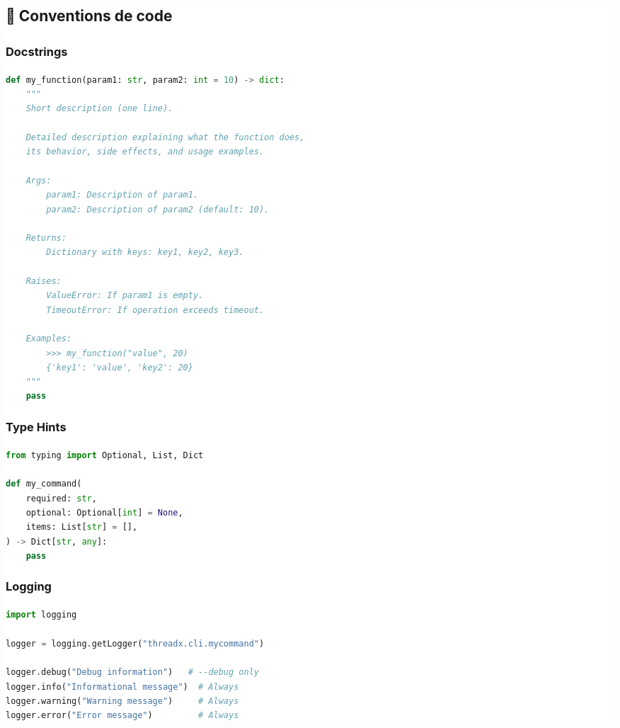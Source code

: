 
## 📝 Conventions de code

### Docstrings
```python
def my_function(param1: str, param2: int = 10) -> dict:
    """
    Short description (one line).

    Detailed description explaining what the function does,
    its behavior, side effects, and usage examples.

    Args:
        param1: Description of param1.
        param2: Description of param2 (default: 10).

    Returns:
        Dictionary with keys: key1, key2, key3.

    Raises:
        ValueError: If param1 is empty.
        TimeoutError: If operation exceeds timeout.

    Examples:
        >>> my_function("value", 20)
        {'key1': 'value', 'key2': 20}
    """
    pass
```

### Type Hints
```python
from typing import Optional, List, Dict

def my_command(
    required: str,
    optional: Optional[int] = None,
    items: List[str] = [],
) -> Dict[str, any]:
    pass
```

### Logging
```python
import logging

logger = logging.getLogger("threadx.cli.mycommand")

logger.debug("Debug information")   # --debug only
logger.info("Informational message")  # Always
logger.warning("Warning message")     # Always
logger.error("Error message")         # Always
```
